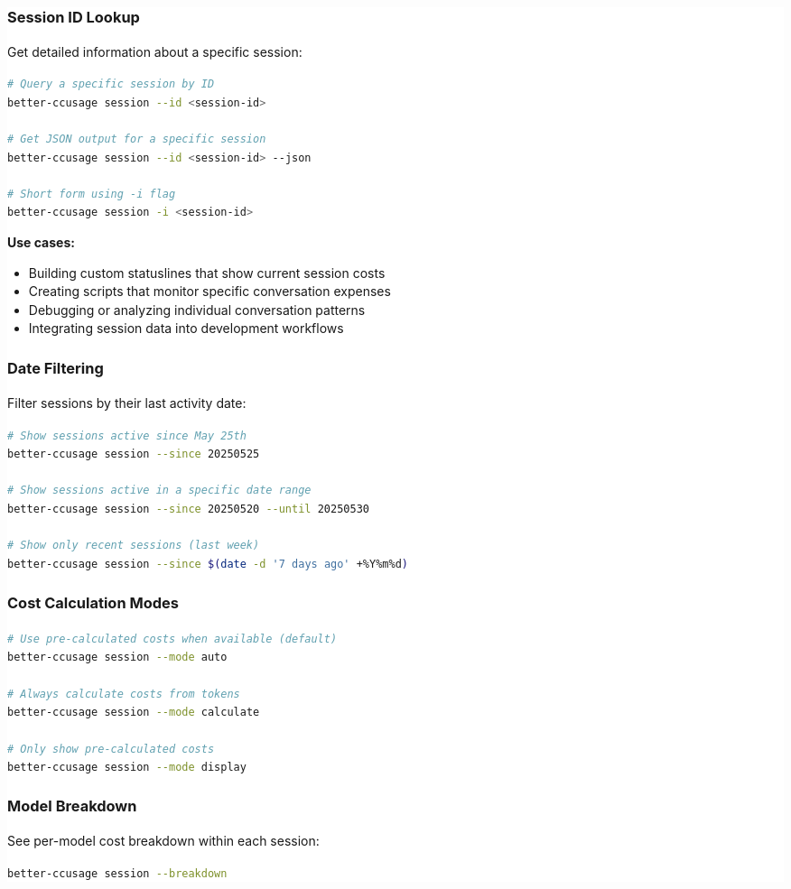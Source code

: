 ### Session ID Lookup

Get detailed information about a specific session:

```bash
# Query a specific session by ID
better-ccusage session --id <session-id>

# Get JSON output for a specific session
better-ccusage session --id <session-id> --json

# Short form using -i flag
better-ccusage session -i <session-id>
```

**Use cases:**

- Building custom statuslines that show current session costs
- Creating scripts that monitor specific conversation expenses
- Debugging or analyzing individual conversation patterns
- Integrating session data into development workflows

### Date Filtering

Filter sessions by their last activity date:

```bash
# Show sessions active since May 25th
better-ccusage session --since 20250525

# Show sessions active in a specific date range
better-ccusage session --since 20250520 --until 20250530

# Show only recent sessions (last week)
better-ccusage session --since $(date -d '7 days ago' +%Y%m%d)
```

### Cost Calculation Modes

```bash
# Use pre-calculated costs when available (default)
better-ccusage session --mode auto

# Always calculate costs from tokens
better-ccusage session --mode calculate

# Only show pre-calculated costs
better-ccusage session --mode display
```

### Model Breakdown

See per-model cost breakdown within each session:

```bash
better-ccusage session --breakdown
```
